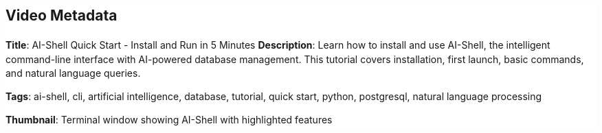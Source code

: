 ## Video Metadata

**Title**: AI-Shell Quick Start - Install and Run in 5 Minutes
**Description**: Learn how to install and use AI-Shell, the intelligent command-line interface with AI-powered database management. This tutorial covers installation, first launch, basic commands, and natural language queries.

**Tags**: ai-shell, cli, artificial intelligence, database, tutorial, quick start, python, postgresql, natural language processing

**Thumbnail**: Terminal window showing AI-Shell with highlighted features
